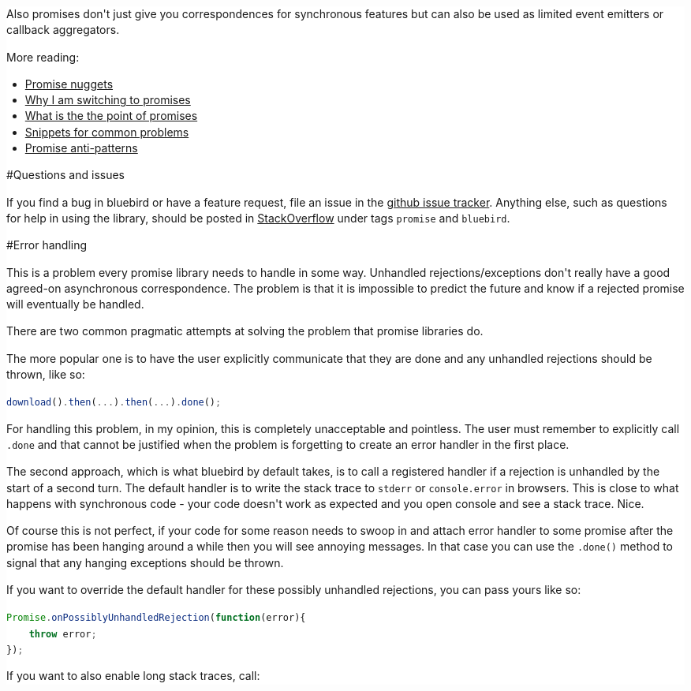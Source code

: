 Also promises don't just give you correspondences for synchronous features but can also be used as limited event emitters or callback aggregators.

More reading:

 - [Promise nuggets](http://spion.github.io/promise-nuggets/)
 - [Why I am switching to promises](http://spion.github.io/posts/why-i-am-switching-to-promises.html)
 - [What is the the point of promises](http://domenic.me/2012/10/14/youre-missing-the-point-of-promises/#toc_1)
 - [Snippets for common problems](https://github.com/petkaantonov/bluebird/wiki/Snippets)
 - [Promise anti-patterns](https://github.com/petkaantonov/bluebird/wiki/Promise-anti-patterns)

#Questions and issues

If you find a bug in bluebird or have a feature request, file an issue in the [github issue tracker](https://github.com/petkaantonov/bluebird/issues). Anything else, such as questions for help in using the library, should be posted in [StackOverflow](http://stackoverflow.com/questions/tagged/bluebird) under tags `promise` and `bluebird`.

#Error handling

This is a problem every promise library needs to handle in some way. Unhandled rejections/exceptions don't really have a good agreed-on asynchronous correspondence. The problem is that it is impossible to predict the future and know if a rejected promise will eventually be handled.

There are two common pragmatic attempts at solving the problem that promise libraries do.

The more popular one is to have the user explicitly communicate that they are done and any unhandled rejections should be thrown, like so:

```js
download().then(...).then(...).done();
```

For handling this problem, in my opinion, this is completely unacceptable and pointless. The user must remember to explicitly call `.done` and that cannot be justified when the problem is forgetting to create an error handler in the first place.

The second approach, which is what bluebird by default takes, is to call a registered handler if a rejection is unhandled by the start of a second turn. The default handler is to write the stack trace to `stderr` or `console.error` in browsers. This is close to what happens with synchronous code - your code doesn't work as expected and you open console and see a stack trace. Nice.

Of course this is not perfect, if your code for some reason needs to swoop in and attach error handler to some promise after the promise has been hanging around a while then you will see annoying messages. In that case you can use the `.done()` method to signal that any hanging exceptions should be thrown.

If you want to override the default handler for these possibly unhandled rejections, you can pass yours like so:

```js
Promise.onPossiblyUnhandledRejection(function(error){
    throw error;
});
```

If you want to also enable long stack traces, call:
